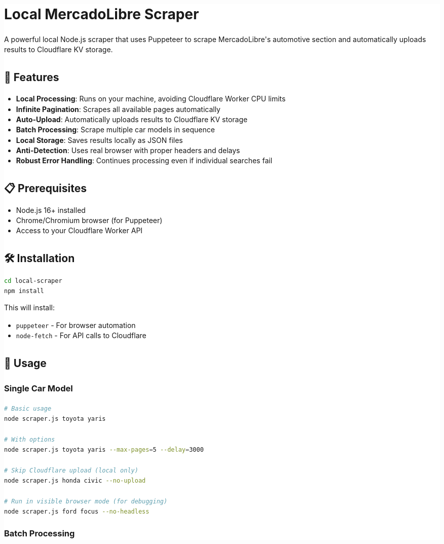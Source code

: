 # Local MercadoLibre Scraper

A powerful local Node.js scraper that uses Puppeteer to scrape MercadoLibre's automotive section and automatically uploads results to Cloudflare KV storage.

## 🚀 Features

- **Local Processing**: Runs on your machine, avoiding Cloudflare Worker CPU limits
- **Infinite Pagination**: Scrapes all available pages automatically
- **Auto-Upload**: Automatically uploads results to Cloudflare KV storage
- **Batch Processing**: Scrape multiple car models in sequence
- **Local Storage**: Saves results locally as JSON files
- **Anti-Detection**: Uses real browser with proper headers and delays
- **Robust Error Handling**: Continues processing even if individual searches fail

## 📋 Prerequisites

- Node.js 16+ installed
- Chrome/Chromium browser (for Puppeteer)
- Access to your Cloudflare Worker API

## 🛠️ Installation

```bash
cd local-scraper
npm install
```

This will install:
- `puppeteer` - For browser automation
- `node-fetch` - For API calls to Cloudflare

## 📖 Usage

### Single Car Model

```bash
# Basic usage
node scraper.js toyota yaris

# With options
node scraper.js toyota yaris --max-pages=5 --delay=3000

# Skip Cloudflare upload (local only)
node scraper.js honda civic --no-upload

# Run in visible browser mode (for debugging)
node scraper.js ford focus --no-headless
```

### Batch Processing
